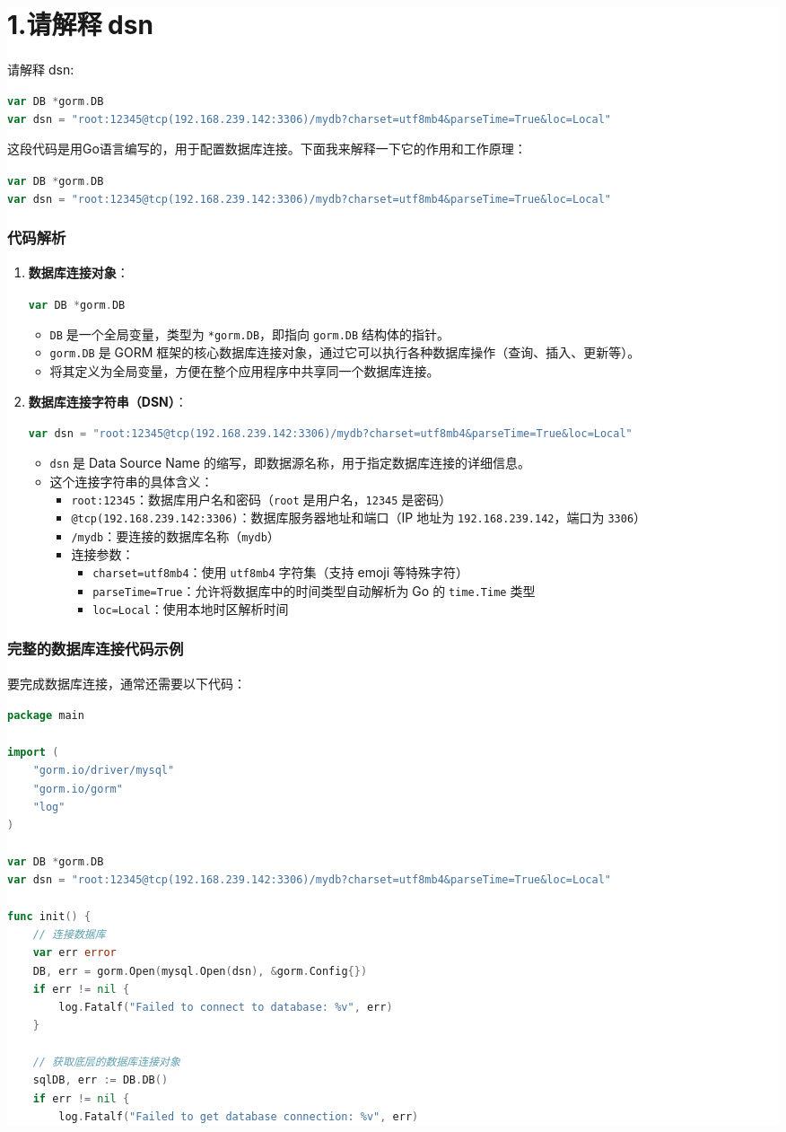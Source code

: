 # 1.请解释 dsn
请解释 dsn:
```go
var DB *gorm.DB
var dsn = "root:12345@tcp(192.168.239.142:3306)/mydb?charset=utf8mb4&parseTime=True&loc=Local"
```

这段代码是用Go语言编写的，用于配置数据库连接。下面我来解释一下它的作用和工作原理：

```go
var DB *gorm.DB
var dsn = "root:12345@tcp(192.168.239.142:3306)/mydb?charset=utf8mb4&parseTime=True&loc=Local"
```

### 代码解析

1. **数据库连接对象**：
   ```go
   var DB *gorm.DB
   ```
   - `DB` 是一个全局变量，类型为 `*gorm.DB`，即指向 `gorm.DB` 结构体的指针。
   - `gorm.DB` 是 GORM 框架的核心数据库连接对象，通过它可以执行各种数据库操作（查询、插入、更新等）。
   - 将其定义为全局变量，方便在整个应用程序中共享同一个数据库连接。

2. **数据库连接字符串（DSN）**：
   ```go
   var dsn = "root:12345@tcp(192.168.239.142:3306)/mydb?charset=utf8mb4&parseTime=True&loc=Local"
   ```
   - `dsn` 是 Data Source Name 的缩写，即数据源名称，用于指定数据库连接的详细信息。
   - 这个连接字符串的具体含义：
     - `root:12345`：数据库用户名和密码（`root` 是用户名，`12345` 是密码）
     - `@tcp(192.168.239.142:3306)`：数据库服务器地址和端口（IP 地址为 `192.168.239.142`，端口为 `3306`）
     - `/mydb`：要连接的数据库名称（`mydb`）
     - 连接参数：
       - `charset=utf8mb4`：使用 `utf8mb4` 字符集（支持 emoji 等特殊字符）
       - `parseTime=True`：允许将数据库中的时间类型自动解析为 Go 的 `time.Time` 类型
       - `loc=Local`：使用本地时区解析时间

### 完整的数据库连接代码示例

要完成数据库连接，通常还需要以下代码：

```go
package main

import (
    "gorm.io/driver/mysql"
    "gorm.io/gorm"
    "log"
)

var DB *gorm.DB
var dsn = "root:12345@tcp(192.168.239.142:3306)/mydb?charset=utf8mb4&parseTime=True&loc=Local"

func init() {
    // 连接数据库
    var err error
    DB, err = gorm.Open(mysql.Open(dsn), &gorm.Config{})
    if err != nil {
        log.Fatalf("Failed to connect to database: %v", err)
    }
    
    // 获取底层的数据库连接对象
    sqlDB, err := DB.DB()
    if err != nil {
        log.Fatalf("Failed to get database connection: %v", err)
```